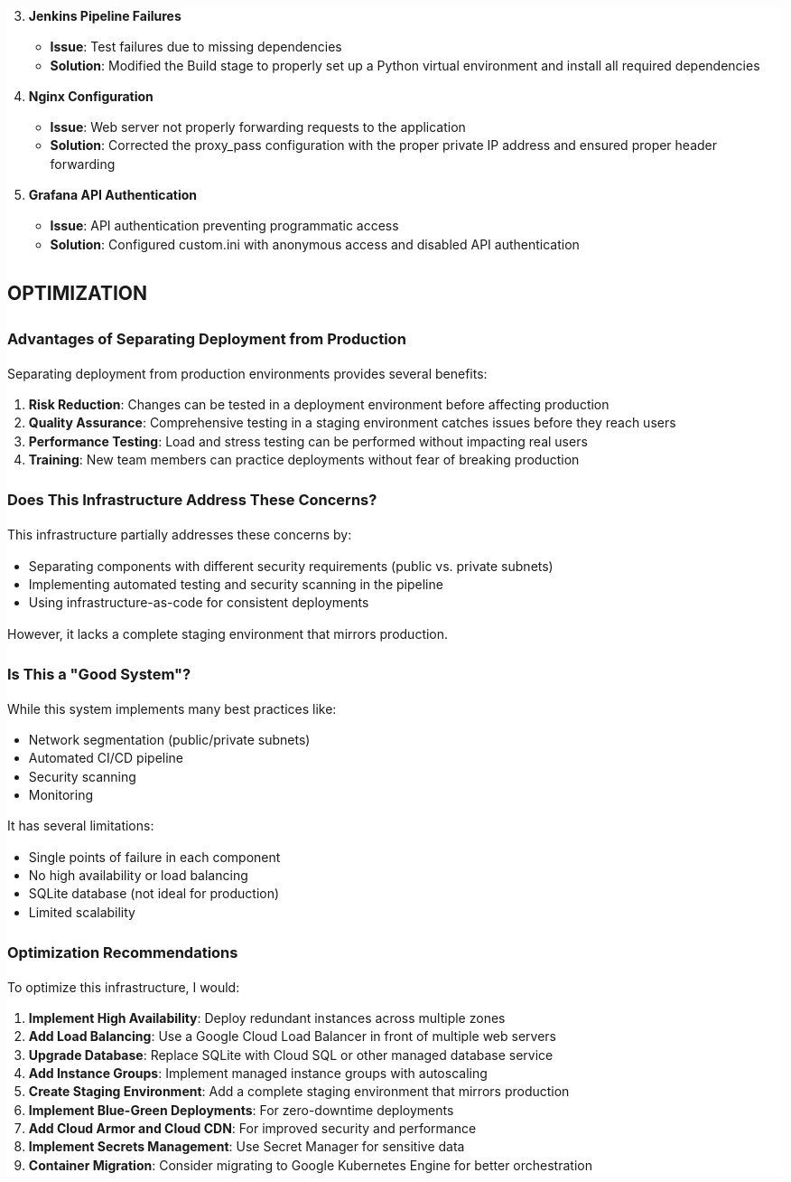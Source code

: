 3. **Jenkins Pipeline Failures**
   - **Issue**: Test failures due to missing dependencies
   - **Solution**: Modified the Build stage to properly set up a Python virtual environment and install all required dependencies

4. **Nginx Configuration**
   - **Issue**: Web server not properly forwarding requests to the application
   - **Solution**: Corrected the proxy_pass configuration with the proper private IP address and ensured proper header forwarding

5. **Grafana API Authentication**
   - **Issue**: API authentication preventing programmatic access
   - **Solution**: Configured custom.ini with anonymous access and disabled API authentication

## OPTIMIZATION

### Advantages of Separating Deployment from Production
Separating deployment from production environments provides several benefits:
1. **Risk Reduction**: Changes can be tested in a deployment environment before affecting production
2. **Quality Assurance**: Comprehensive testing in a staging environment catches issues before they reach users
3. **Performance Testing**: Load and stress testing can be performed without impacting real users
4. **Training**: New team members can practice deployments without fear of breaking production

### Does This Infrastructure Address These Concerns?
This infrastructure partially addresses these concerns by:
- Separating components with different security requirements (public vs. private subnets)
- Implementing automated testing and security scanning in the pipeline
- Using infrastructure-as-code for consistent deployments

However, it lacks a complete staging environment that mirrors production.

### Is This a "Good System"?
While this system implements many best practices like:
- Network segmentation (public/private subnets)
- Automated CI/CD pipeline
- Security scanning
- Monitoring

It has several limitations:
- Single points of failure in each component
- No high availability or load balancing
- SQLite database (not ideal for production)
- Limited scalability

### Optimization Recommendations
To optimize this infrastructure, I would:
1. **Implement High Availability**: Deploy redundant instances across multiple zones
2. **Add Load Balancing**: Use a Google Cloud Load Balancer in front of multiple web servers
3. **Upgrade Database**: Replace SQLite with Cloud SQL or other managed database service
4. **Add Instance Groups**: Implement managed instance groups with autoscaling
5. **Create Staging Environment**: Add a complete staging environment that mirrors production
6. **Implement Blue-Green Deployments**: For zero-downtime deployments
7. **Add Cloud Armor and Cloud CDN**: For improved security and performance
8. **Implement Secrets Management**: Use Secret Manager for sensitive data
9. **Container Migration**: Consider migrating to Google Kubernetes Engine for better orchestration

